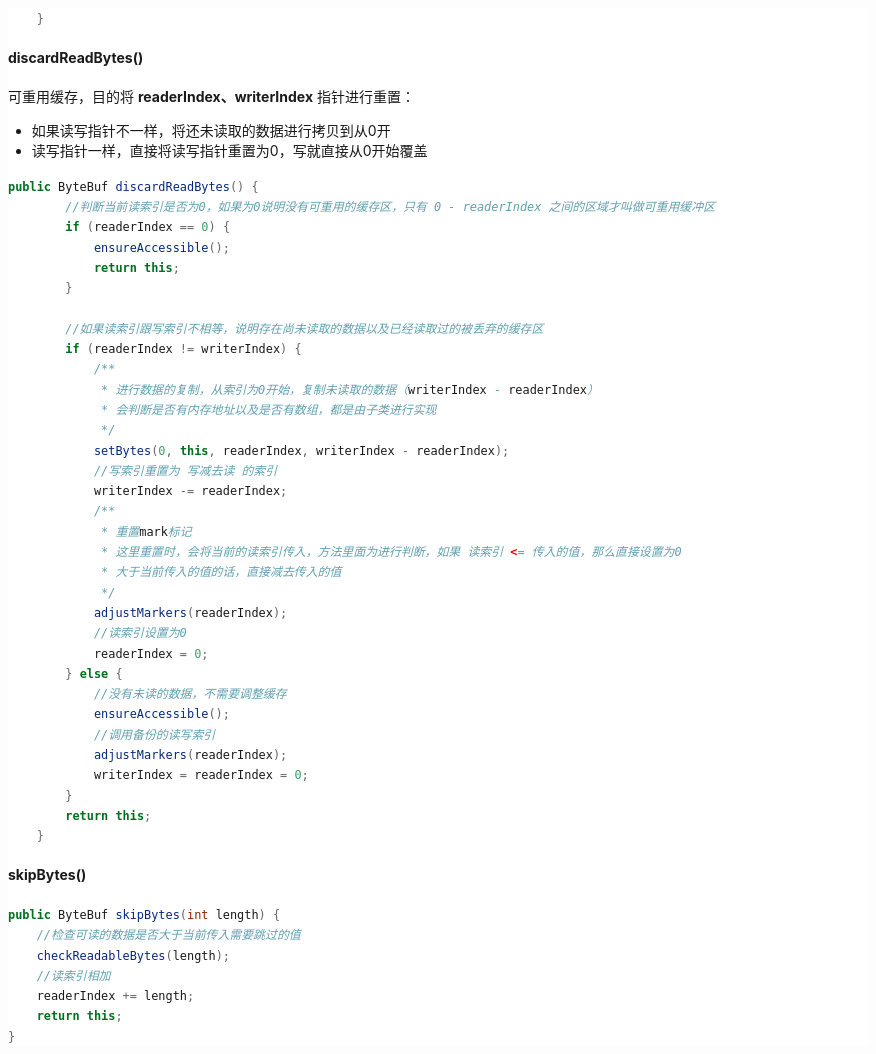 ```java
    }
```

#### discardReadBytes()

可重用缓存，目的将 **readerIndex、writerIndex** 指针进行重置：

- 如果读写指针不一样，将还未读取的数据进行拷贝到从0开
- 读写指针一样，直接将读写指针重置为0，写就直接从0开始覆盖

```java
public ByteBuf discardReadBytes() {
        //判断当前读索引是否为0，如果为0说明没有可重用的缓存区，只有 0 - readerIndex 之间的区域才叫做可重用缓冲区
        if (readerIndex == 0) {
            ensureAccessible();
            return this;
        }

        //如果读索引跟写索引不相等，说明存在尚未读取的数据以及已经读取过的被丢弃的缓存区
        if (readerIndex != writerIndex) {
            /**
             * 进行数据的复制，从索引为0开始，复制未读取的数据（writerIndex - readerIndex）
             * 会判断是否有内存地址以及是否有数组，都是由子类进行实现
             */
            setBytes(0, this, readerIndex, writerIndex - readerIndex);
            //写索引重置为 写减去读 的索引
            writerIndex -= readerIndex;
            /**
             * 重置mark标记
             * 这里重置时，会将当前的读索引传入，方法里面为进行判断，如果 读索引 <= 传入的值，那么直接设置为0
             * 大于当前传入的值的话，直接减去传入的值
             */
            adjustMarkers(readerIndex);
            //读索引设置为0
            readerIndex = 0;
        } else {
            //没有未读的数据，不需要调整缓存
            ensureAccessible();
            //调用备份的读写索引
            adjustMarkers(readerIndex);
            writerIndex = readerIndex = 0;
        }
        return this;
    }
```

#### skipBytes()

```java
public ByteBuf skipBytes(int length) {
    //检查可读的数据是否大于当前传入需要跳过的值
    checkReadableBytes(length);
    //读索引相加
    readerIndex += length;
    return this;
}
```
